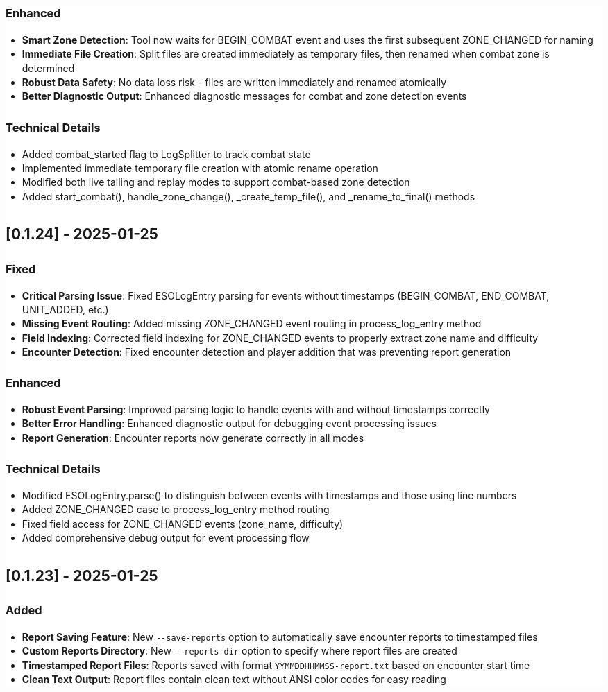 ### Enhanced
- **Smart Zone Detection**: Tool now waits for BEGIN_COMBAT event and uses the first subsequent ZONE_CHANGED for naming
- **Immediate File Creation**: Split files are created immediately as temporary files, then renamed when combat zone is determined
- **Robust Data Safety**: No data loss risk - files are written immediately and renamed atomically
- **Better Diagnostic Output**: Enhanced diagnostic messages for combat and zone detection events

### Technical Details
- Added combat_started flag to LogSplitter to track combat state
- Implemented immediate temporary file creation with atomic rename operation
- Modified both live tailing and replay modes to support combat-based zone detection
- Added start_combat(), handle_zone_change(), _create_temp_file(), and _rename_to_final() methods

## [0.1.24] - 2025-01-25

### Fixed
- **Critical Parsing Issue**: Fixed ESOLogEntry parsing for events without timestamps (BEGIN_COMBAT, END_COMBAT, UNIT_ADDED, etc.)
- **Missing Event Routing**: Added missing ZONE_CHANGED event routing in process_log_entry method
- **Field Indexing**: Corrected field indexing for ZONE_CHANGED events to properly extract zone name and difficulty
- **Encounter Detection**: Fixed encounter detection and player addition that was preventing report generation

### Enhanced
- **Robust Event Parsing**: Improved parsing logic to handle events with and without timestamps correctly
- **Better Error Handling**: Enhanced diagnostic output for debugging event processing issues
- **Report Generation**: Encounter reports now generate correctly in all modes

### Technical Details
- Modified ESOLogEntry.parse() to distinguish between events with timestamps and those using line numbers
- Added ZONE_CHANGED case to process_log_entry method routing
- Fixed field access for ZONE_CHANGED events (zone_name, difficulty)
- Added comprehensive debug output for event processing flow

## [0.1.23] - 2025-01-25

### Added
- **Report Saving Feature**: New `--save-reports` option to automatically save encounter reports to timestamped files
- **Custom Reports Directory**: New `--reports-dir` option to specify where report files are created
- **Timestamped Report Files**: Reports saved with format `YYMMDDHHMMSS-report.txt` based on encounter start time
- **Clean Text Output**: Report files contain clean text without ANSI color codes for easy reading
